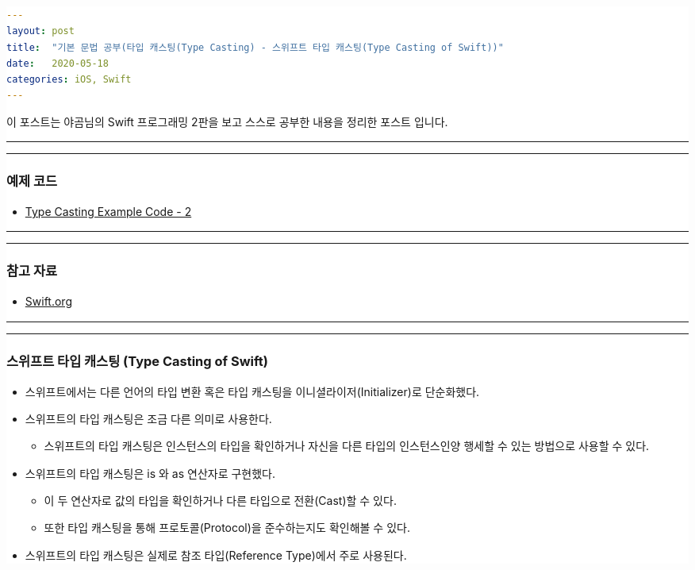 ```yaml
---
layout: post
title:  "기본 문법 공부(타입 캐스팅(Type Casting) - 스위프트 타입 캐스팅(Type Casting of Swift))"
date:   2020-05-18
categories: iOS, Swift
---
```


이 포스트는 야곰님의 Swift 프로그래밍 2판을 보고 스스로 공부한 내용을 정리한 포스트 입니다.

- - -
- - -

### 예제 코드

- [Type Casting Example Code - 2](https://github.com/VincentGeranium/Swift-Study/tree/master/2020-05-18-TypeCastingExampleCode-2.playground)

- - -
- - -

### 참고 자료

- [Swift.org](https://docs.swift.org/swift-book/LanguageGuide/TypeCasting.html)

- - -
- - -

### 스위프트 타입 캐스팅 (Type Casting of Swift)

- 스위프트에서는 다른 언어의 타입 변환 혹은 타입 캐스팅을 이니셜라이저(Initializer)로 단순화했다.

- 스위프트의 타입 캐스팅은 조금 다른 의미로 사용한다.

    - 스위프트의 타입 캐스팅은 인스턴스의 타입을 확인하거나 자신을 다른 타입의 인스턴스인양 행세할 수 있는 방법으로 사용할 수 있다.
    
- 스위프트의 타입 캐스팅은 is 와 as 연산자로 구현했다.

    - 이 두 연산자로 값의 타입을 확인하거나 다른 타입으로 전환(Cast)할 수 있다.
    
    - 또한 타입 캐스팅을 통해 프로토콜(Protocol)을 준수하는지도 확인해볼 수 있다.
    
- 스위프트의 타입 캐스팅은 실제로 참조 타입(Reference Type)에서 주로 사용된다.
